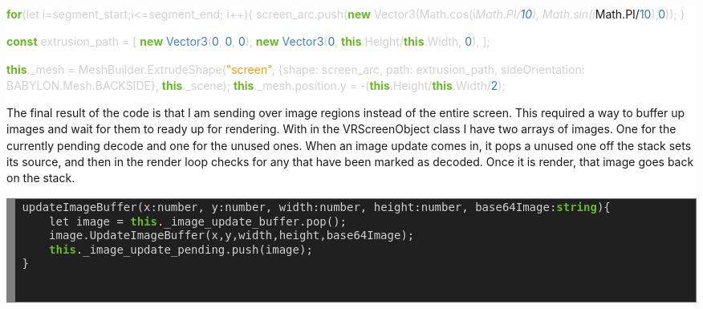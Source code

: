 <span style="color: #6ab825; font-weight: bold">for</span><span style="color: #d0d0d0">(let</span> <span style="color: #d0d0d0">i=segment_start;i&lt;=segment_end;</span> <span style="color: #d0d0d0">i++){</span>
    <span style="color: #d0d0d0">screen_arc.push(</span><span style="color: #6ab825; font-weight: bold">new</span> <span style="color: #d0d0d0">Vector3(Math.cos(i*Math.PI/</span><span style="color: #3677a9">10</span><span style="color: #d0d0d0">),</span> <span style="color: #d0d0d0">Math.sin(i*Math.PI/</span><span style="color: #3677a9">10</span><span style="color: #d0d0d0">),</span><span style="color: #3677a9">0</span><span style="color: #d0d0d0">));</span>
<span style="color: #d0d0d0">}</span>

<span style="color: #6ab825; font-weight: bold">const</span> <span style="color: #d0d0d0">extrusion_path</span> <span style="color: #d0d0d0">=</span> <span style="color: #d0d0d0">[</span>
        <span style="color: #6ab825; font-weight: bold">new</span> <span style="color: #447fcf">Vector3</span><span style="color: #d0d0d0">(</span><span style="color: #3677a9">0</span><span style="color: #d0d0d0">,</span> <span style="color: #3677a9">0</span><span style="color: #d0d0d0">,</span> <span style="color: #3677a9">0</span><span style="color: #d0d0d0">),</span>
        <span style="color: #6ab825; font-weight: bold">new</span> <span style="color: #447fcf">Vector3</span><span style="color: #d0d0d0">(</span><span style="color: #3677a9">0</span><span style="color: #d0d0d0">,</span> <span style="color: #6ab825; font-weight: bold">this</span><span style="color: #d0d0d0">.Height/</span><span style="color: #6ab825; font-weight: bold">this</span><span style="color: #d0d0d0">.Width,</span> <span style="color: #3677a9">0</span><span style="color: #d0d0d0">),</span>
<span style="color: #d0d0d0">];</span>


<span style="color: #6ab825; font-weight: bold">this</span><span style="color: #d0d0d0">._mesh</span> <span style="color: #d0d0d0">=</span> <span style="color: #d0d0d0">MeshBuilder.ExtrudeShape(</span><span style="color: #ed9d13">&quot;screen&quot;</span><span style="color: #d0d0d0">,</span> <span style="color: #d0d0d0">{shape:</span> <span style="color: #d0d0d0">screen_arc,</span> <span style="color: #d0d0d0">path:</span> <span style="color: #d0d0d0">extrusion_path,</span> <span style="color: #d0d0d0">sideOrientation:</span> <span style="color: #d0d0d0">BABYLON.Mesh.BACKSIDE},</span> <span style="color: #6ab825; font-weight: bold">this</span><span style="color: #d0d0d0">._scene);</span>
<span style="color: #6ab825; font-weight: bold">this</span><span style="color: #d0d0d0">._mesh.position.y</span> <span style="color: #d0d0d0">=</span> <span style="color: #d0d0d0">-(</span><span style="color: #6ab825; font-weight: bold">this</span><span style="color: #d0d0d0">.Height/</span><span style="color: #6ab825; font-weight: bold">this</span><span style="color: #d0d0d0">.Width/</span><span style="color: #3677a9">2</span><span style="color: #d0d0d0">);</span>
</pre></div>


The final result of the code is that I am sending over image regions instead of the entire screen. This required a way to buffer up images and wait for them to ready up for rendering. With in the VRScreenObject class I have two arrays of images. One for the currently pending decode and one for the unused ones. When an image update comes in, it pops a unused one off the stack sets its source, and then in the render loop checks for any that have been marked as decoded. Once it is render, that image goes back on the stack.


<div style="background: #202020; overflow:auto;width:auto;border:solid gray;border-width:.1em .1em .1em .8em;padding:.2em .6em;"><pre style="margin: 0; line-height: 125%"><span style="color: #d0d0d0">updateImageBuffer(x:number,</span> <span style="color: #d0d0d0">y:number,</span> <span style="color: #d0d0d0">width:number,</span> <span style="color: #d0d0d0">height:number,</span> <span style="color: #d0d0d0">base64Image:</span><span style="color: #6ab825; font-weight: bold">string</span><span style="color: #d0d0d0">){</span>
    <span style="color: #d0d0d0">let</span> <span style="color: #d0d0d0">image</span> <span style="color: #d0d0d0">=</span> <span style="color: #6ab825; font-weight: bold">this</span><span style="color: #d0d0d0">._image_update_buffer.pop();</span>
    <span style="color: #d0d0d0">image.UpdateImageBuffer(x,y,width,height,base64Image);</span>
    <span style="color: #6ab825; font-weight: bold">this</span><span style="color: #d0d0d0">._image_update_pending.push(image);</span>
<span style="color: #d0d0d0">}</span>
